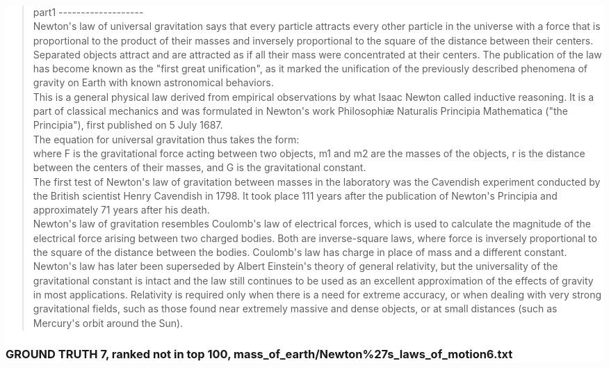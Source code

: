 > part1 -------------------<br>Newton's law of universal gravitation says that every particle attracts every other particle in the universe with a force that is proportional to the product of their masses and inversely proportional to the square of the distance between their centers. Separated objects attract and are attracted as if all their mass were concentrated at their centers. The publication of the law has become known as the "first great unification", as it marked the unification of the previously described phenomena of gravity on Earth with known astronomical behaviors.<br>This is a general physical law derived from empirical observations by what Isaac Newton called inductive reasoning. It is a part of classical mechanics and was formulated in Newton's work Philosophiæ Naturalis Principia Mathematica ("the Principia"), first published on 5 July 1687.<br>The equation for universal gravitation thus takes the form:<br>where F is the gravitational force acting between two objects, m1 and m2 are the masses of the objects, r is the distance between the centers of their masses, and G is the gravitational constant.<br>The first test of Newton's law of gravitation between masses in the laboratory was the Cavendish experiment conducted by the British scientist Henry Cavendish in 1798. It took place 111 years after the publication of Newton's Principia and approximately 71 years after his death.<br>Newton's law of gravitation resembles Coulomb's law of electrical forces, which is used to calculate the magnitude of the electrical force arising between two charged bodies. Both are inverse-square laws, where force is inversely proportional to the square of the distance between the bodies. Coulomb's law has charge in place of mass and a different constant.<br>Newton's law has later been superseded by Albert Einstein's theory of general relativity, but the universality of the gravitational constant is intact and the law still continues to be used as an excellent approximation of the effects of gravity in most applications. Relativity is required only when there is a need for extreme accuracy, or when dealing with very strong gravitational fields, such as those found near extremely massive and dense objects, or at small distances (such as Mercury's orbit around the Sun).

### GROUND TRUTH 7, ranked not in top 100, mass_of_earth/Newton%27s_laws_of_motion6.txt